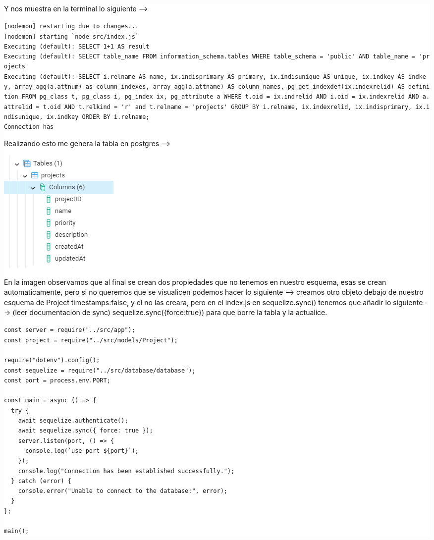 Y nos muestra en la terminal lo siguiente -->

```
[nodemon] restarting due to changes...
[nodemon] starting `node src/index.js`
Executing (default): SELECT 1+1 AS result
Executing (default): SELECT table_name FROM information_schema.tables WHERE table_schema = 'public' AND table_name = 'projects'
Executing (default): SELECT i.relname AS name, ix.indisprimary AS primary, ix.indisunique AS unique, ix.indkey AS indkey, array_agg(a.attnum) as column_indexes, array_agg(a.attname) AS column_names, pg_get_indexdef(ix.indexrelid) AS definition FROM pg_class t, pg_class i, pg_index ix, pg_attribute a WHERE t.oid = ix.indrelid AND i.oid = ix.indexrelid AND a.attrelid = t.oid AND t.relkind = 'r' and t.relname = 'projects' GROUP BY i.relname, ix.indexrelid, ix.indisprimary, ix.indisunique, ix.indkey ORDER BY i.relname;
Connection has
```

Realizando esto me genera la tabla en postgres -->

![alt text](./assets/img/tableProjects.PNG)

En la imagen observamos que al final se crean dos propiedades que no tenemos en nuestro esquema, esas se crean automaticamente, pero si no queremos que se visualicen podemos hacer lo siguiente --> creamos otro objeto debajo de nuestro esquema de Project timestamps:false, y el no las creara, pero en el index.js en sequelize.sync() tenemos que añadir lo siguiente --> (leer documentacion de sync) sequelize.sync({force:true}) para que borre la tabla y la actualice.

```
const server = require("../src/app");
const project = require("../src/models/Project");

require("dotenv").config();
const sequelize = require("../src/database/database");
const port = process.env.PORT;

const main = async () => {
  try {
    await sequelize.authenticate();
    await sequelize.sync({ force: true });
    server.listen(port, () => {
      console.log(`use port ${port}`);
    });
    console.log("Connection has been established successfully.");
  } catch (error) {
    console.error("Unable to connect to the database:", error);
  }
};

main();
```
